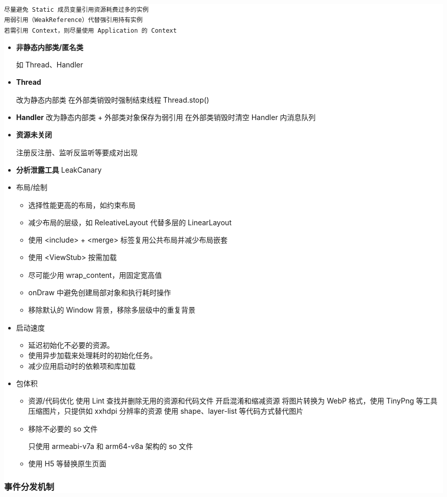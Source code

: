     尽量避免 Static 成员变量引用资源耗费过多的实例
    用弱引用（WeakReference）代替强引用持有实例
    若需引用 Context，则尽量使用 Application 的 Context

  * **非静态内部类/匿名类**
  
    如 Thread、Handler

  * **Thread**
  
    改为静态内部类
    在外部类销毁时强制结束线程 Thread.stop()
    
  * **Handler**
    改为静态内部类 + 外部类对象保存为弱引用
    在外部类销毁时清空 Handler 内消息队列

   * **资源未关闭**
  
      注册反注册、监听反监听等要成对出现

  * **分析泄露工具**
    LeakCanary


* 布局/绘制

  *   选择性能更高的布局，如约束布局

  *   减少布局的层级，如 ReleativeLayout 代替多层的 LinearLayout

  *   使用 &lt;include&gt; + &lt;merge&gt; 标签复用公共布局并减少布局嵌套

  *   使用 &lt;ViewStub&gt; 按需加载

  *   尽可能少用 wrap\_content，用固定宽高值

  *   onDraw 中避免创建局部对象和执行耗时操作

  *   移除默认的 Window 背景，移除多层级中的重复背景

* 启动速度

  - 延迟初始化不必要的资源。
   - 使用异步加载来处理耗时的初始化任务。
   - 减少应用启动时的依赖项和库加载

* 包体积

  * 资源/代码优化
    使用 Lint 查找并删除无用的资源和代码文件
    开启混淆和缩减资源
    将图片转换为 WebP 格式，使用 TinyPng 等工具压缩图片，只提供如 xxhdpi 分辨率的资源
    使用 shape、layer-list 等代码方式替代图片

  * 移除不必要的 so 文件

    只使用 armeabi-v7a 和 arm64-v8a 架构的 so 文件

  * 使用 H5 等替换原生页面

### 事件分发机制
